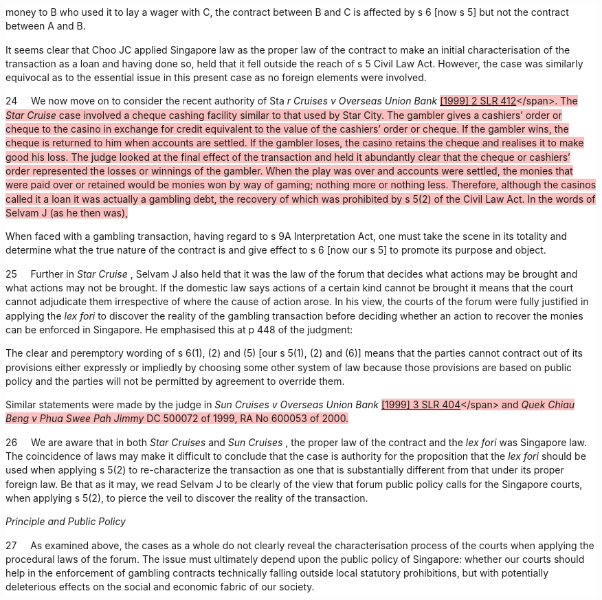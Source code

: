
 money to B who used it to lay a wager with C, the contract between B and C is affected by s 6 [now s 5] but not the contract between A and B. 

It seems clear that Choo JC applied Singapore law as the proper law of the contract to make an initial characterisation of the transaction as a loan and having done so, held that it fell outside the reach of s 5 Civil Law Act. However, the case was similarly equivocal as to the essential issue in this present case as no foreign elements were involved. 

24     We now move on to consider the recent authority of Sta _r Cruises v Overseas Union Bank_ <span style="background-color: #FAC0C0">[[1999] 2 SLR 412]("https://www.open.gov.sg")</span>. The _Star Cruise_ case involved a cheque cashing facility similar to that used by Star City. The gambler gives a cashiers’ order or cheque to the casino in exchange for credit equivalent to the value of the cashiers’ order or cheque. If the gambler wins, the cheque is returned to him when accounts are settled. If the gambler loses, the casino retains the cheque and realises it to make good his loss. The judge looked at the final effect of the transaction and held it abundantly clear that the cheque or cashiers’ order represented the losses or winnings of the gambler. When the play was over and accounts were settled, the monies that were paid over or retained would be monies won by way of gaming; nothing more or nothing less. Therefore, although the casinos called it a loan it was actually a gambling debt, the recovery of which was prohibited by s 5(2) of the Civil Law Act. In the words of Selvam J (as he then was), 

 When faced with a gambling transaction, having regard to s 9A Interpretation Act, one must take the scene in its totality and determine what the true nature of the contract is and give effect to s 6 [now our s 5] to promote its purpose and object. 

25     Further in _Star Cruise_ , Selvam J also held that it was the law of the forum that decides what actions may be brought and what actions may not be brought. If the domestic law says actions of a certain kind cannot be brought it means that the court cannot adjudicate them irrespective of where the cause of action arose. In his view, the courts of the forum were fully justified in applying the _lex fori_ to discover the reality of the gambling transaction before deciding whether an action to recover the monies can be enforced in Singapore. He emphasised this at p 448 of the judgment: 

 The clear and peremptory wording of s 6(1), (2) and (5) [our s 5(1), (2) and (6)] means that the parties cannot contract out of its provisions either expressly or impliedly by choosing some other system of law because those provisions are based on public policy and the parties will not be permitted by agreement to override them. 

Similar statements were made by the judge in _Sun Cruises v Overseas Union Bank_ <span style="background-color: #FAC0C0">[[1999] 3 SLR 404]("https://www.open.gov.sg")</span> and _Quek Chiau Beng v Phua Swee Pah Jimmy_ DC 500072 of 1999, RA No 600053 of 2000. 

26     We are aware that in both _Star Cruises_ and _Sun Cruises_ , the proper law of the contract and the _lex fori_ was Singapore law. The coincidence of laws may make it difficult to conclude that the case is authority for the proposition that the _lex fori_ should be used when applying s 5(2) to re-characterize the transaction as one that is substantially different from that under its proper foreign law. Be that as it may, we read Selvam J to be clearly of the view that forum public policy calls for the Singapore courts, when applying s 5(2), to pierce the veil to discover the reality of the transaction. 

_Principle and Public Policy_ 


27     As examined above, the cases as a whole do not clearly reveal the characterisation process of the courts when applying the procedural laws of the forum. The issue must ultimately depend upon the public policy of Singapore: whether our courts should help in the enforcement of gambling contracts technically falling outside local statutory prohibitions, but with potentially deleterious effects on the social and economic fabric of our society. 

